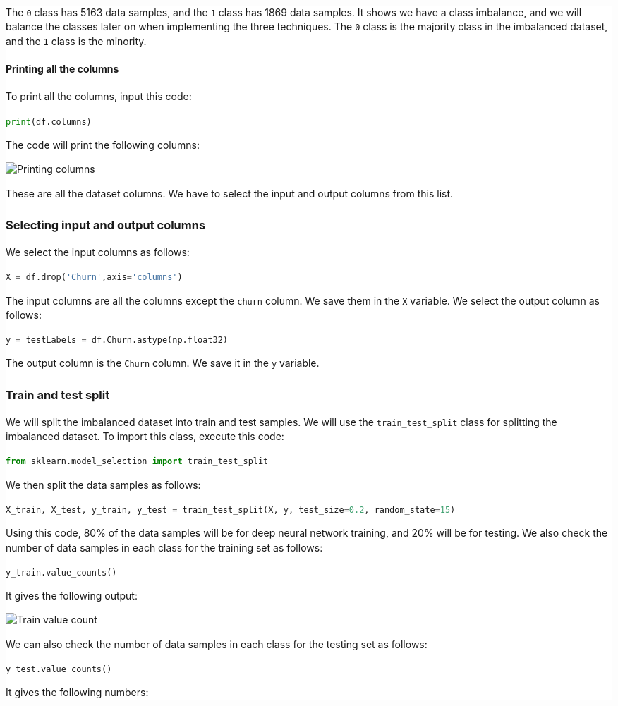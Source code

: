 The `0` class has 5163 data samples, and the `1` class has 1869 data samples. It shows we have a class imbalance, and we will balance the classes later on when implementing the three techniques. The `0` class is the majority class in the imbalanced dataset, and the `1` class is the minority.

#### Printing all the columns
To print all the columns, input this code:

```python
print(df.columns)
```
The code will print the following columns:

![Printing columns](/engineering-education/how-to-handle-imbalanced-data-in-deep-neural-networks/printing-columns.png)

These are all the dataset columns. We have to select the input and output columns from this list.

### Selecting input and output columns
We select the input columns as follows:

```python
X = df.drop('Churn',axis='columns')
```
The input columns are all the columns except the `churn` column. We save them in the `X` variable. We select the output column as follows:

```python
y = testLabels = df.Churn.astype(np.float32)
```
The output column is the `Churn` column. We save it in the `y` variable.

### Train and test split
We will split the imbalanced dataset into train and test samples. We will use the `train_test_split` class for splitting the imbalanced dataset. To import this class, execute this code:

```python
from sklearn.model_selection import train_test_split
```
We then split the data samples as follows:

```python
X_train, X_test, y_train, y_test = train_test_split(X, y, test_size=0.2, random_state=15)
```
Using this code, 80% of the data samples will be for deep neural network training, and 20% will be for testing. We also check the number of data samples in each class for the training set as follows:

```python
y_train.value_counts()
```
It gives the following output:

![Train value count](/engineering-education/how-to-handle-imbalanced-data-in-deep-neural-networks/train-value-count.png)

We can also check the number of data samples in each class for the testing set as follows:

```python
y_test.value_counts()
```
It gives the following numbers:
